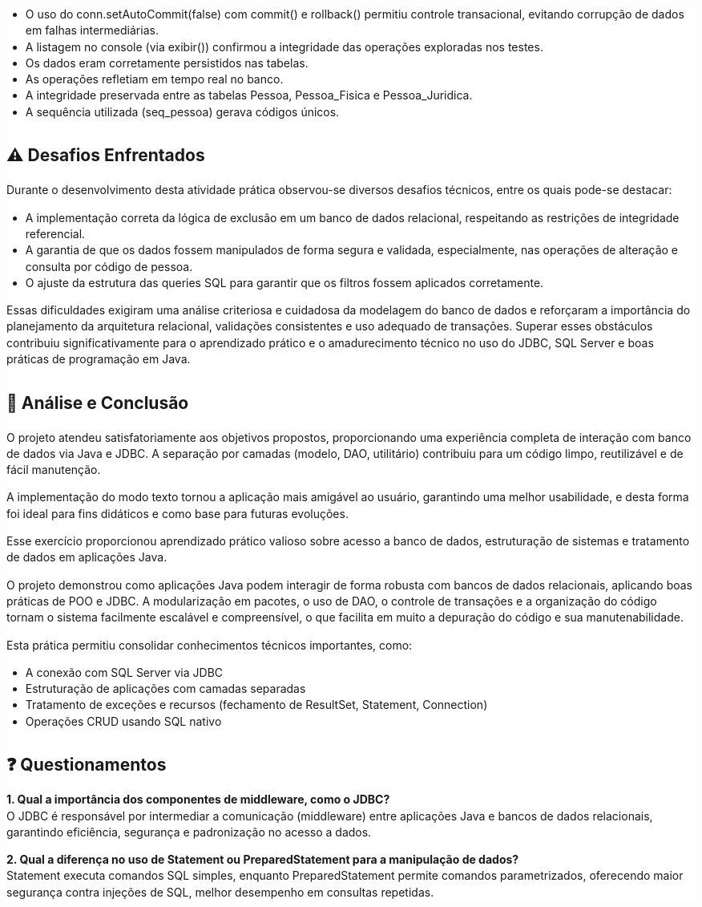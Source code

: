 -	O uso do conn.setAutoCommit(false) com commit() e rollback() permitiu controle transacional, evitando corrupção de dados em falhas intermediárias.
- A listagem no console (via exibir()) confirmou a integridade das operações exploradas nos testes.
- Os dados eram corretamente persistidos nas tabelas.
- As operações refletiam em tempo real no banco.
- A integridade preservada entre as tabelas Pessoa, Pessoa_Fisica e Pessoa_Juridica.
- A sequência utilizada (seq_pessoa) gerava códigos únicos.

## ⚠️ Desafios Enfrentados

Durante o desenvolvimento desta atividade prática observou-se diversos desafios técnicos, entre os quais pode-se destacar:

- A implementação correta da lógica de exclusão em um banco de dados relacional, respeitando as restrições de integridade referencial.
- A garantia de que os dados fossem manipulados de forma segura e validada, especialmente, nas operações de alteração e consulta por código de pessoa.
- O ajuste da estrutura das queries SQL para garantir que os filtros fossem aplicados corretamente.

Essas dificuldades exigiram uma análise criteriosa e cuidadosa da modelagem do banco de dados e reforçaram a importância do planejamento da arquitetura relacional, validações consistentes e uso adequado de transações. Superar esses obstáculos contribuiu significativamente para o aprendizado prático e o amadurecimento técnico no uso do JDBC, SQL Server e boas práticas de programação em Java.

## 🧠 Análise e Conclusão

O projeto atendeu satisfatoriamente aos objetivos propostos, proporcionando uma experiência completa de interação com banco de dados via Java e JDBC. A separação por camadas (modelo, DAO, utilitário) contribuiu para um código limpo, reutilizável e de fácil manutenção.

A implementação do modo texto tornou a aplicação mais amigável ao usuário, garantindo uma melhor usabilidade, e desta forma foi ideal para fins didáticos e como base para futuras evoluções.

Esse exercício proporcionou aprendizado prático valioso sobre acesso a banco de dados, estruturação de sistemas e tratamento de dados em aplicações Java.

O projeto demonstrou como aplicações Java podem interagir de forma robusta com bancos de dados relacionais, aplicando boas práticas de POO e JDBC.  A modularização em pacotes, o uso de DAO, o controle de transações e a organização do código tornam o sistema facilmente escalável e compreensível, o que facilita em muito a depuração do código e sua manutenabilidade.

Esta prática permitiu consolidar conhecimentos técnicos importantes, como:
- A conexão com SQL Server via JDBC
- Estruturação de aplicações com camadas separadas
- Tratamento de exceções e recursos (fechamento de ResultSet, Statement, Connection)
- Operações CRUD usando SQL nativo

## ❓ Questionamentos

**1. Qual a importância dos componentes de middleware, como o JDBC?**  
O JDBC é responsável por intermediar a comunicação (middleware) entre aplicações Java e bancos de dados relacionais, garantindo eficiência, segurança e padronização no acesso a dados.

**2. Qual a diferença no uso de Statement ou PreparedStatement para a manipulação de dados?**  
Statement executa comandos SQL simples, enquanto PreparedStatement permite comandos parametrizados, oferecendo maior segurança contra injeções de SQL, melhor desempenho em consultas repetidas.

